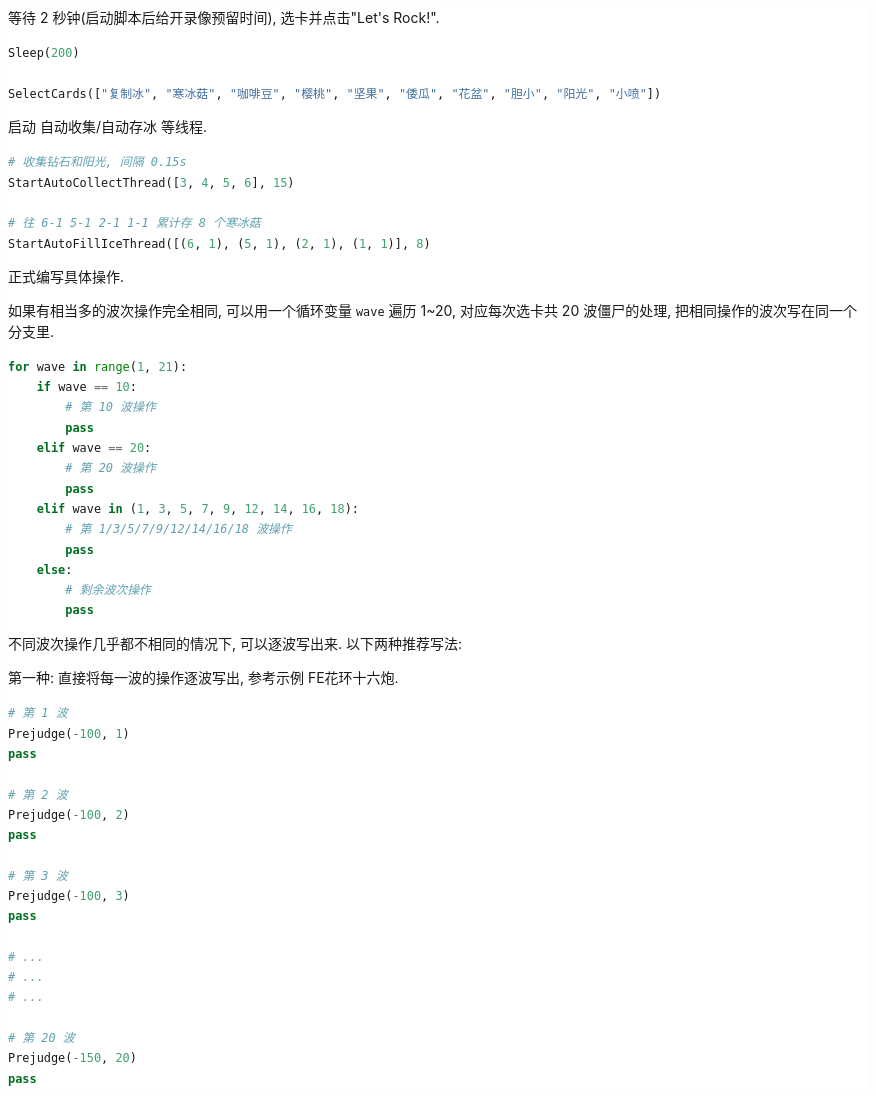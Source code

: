 等待 2 秒钟(启动脚本后给开录像预留时间), 选卡并点击"Let's Rock!".

```python
Sleep(200)

SelectCards(["复制冰", "寒冰菇", "咖啡豆", "樱桃", "坚果", "倭瓜", "花盆", "胆小", "阳光", "小喷"])
```

启动 自动收集/自动存冰 等线程.

```python
# 收集钻石和阳光, 间隔 0.15s
StartAutoCollectThread([3, 4, 5, 6], 15)

# 往 6-1 5-1 2-1 1-1 累计存 8 个寒冰菇
StartAutoFillIceThread([(6, 1), (5, 1), (2, 1), (1, 1)], 8)
```

正式编写具体操作.

如果有相当多的波次操作完全相同, 可以用一个循环变量 `wave` 遍历 1~20, 对应每次选卡共 20 波僵尸的处理, 把相同操作的波次写在同一个分支里.

```python
for wave in range(1, 21):
    if wave == 10:
        # 第 10 波操作
        pass
    elif wave == 20:
        # 第 20 波操作
        pass
    elif wave in (1, 3, 5, 7, 9, 12, 14, 16, 18):
        # 第 1/3/5/7/9/12/14/16/18 波操作
        pass
    else:
        # 剩余波次操作
        pass
```

不同波次操作几乎都不相同的情况下, 可以逐波写出来. 以下两种推荐写法:

第一种: 直接将每一波的操作逐波写出, 参考示例 FE花环十六炮.

```python
# 第 1 波
Prejudge(-100, 1)
pass

# 第 2 波
Prejudge(-100, 2)
pass

# 第 3 波
Prejudge(-100, 3)
pass

# ...
# ...
# ...

# 第 20 波
Prejudge(-150, 20)
pass
```
